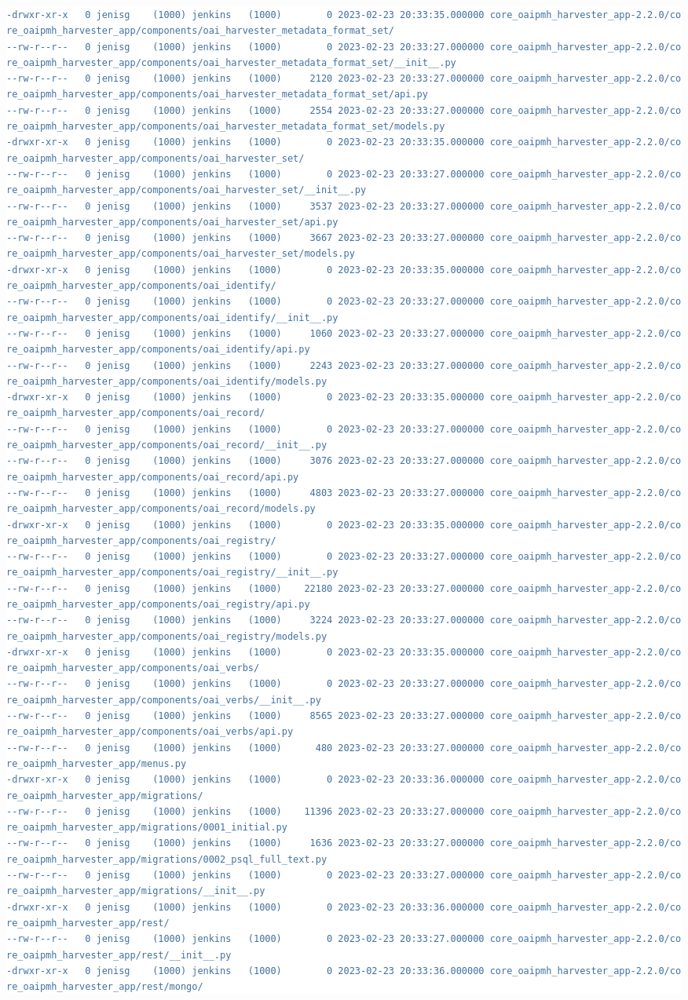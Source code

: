 ```diff
-drwxr-xr-x   0 jenisg    (1000) jenkins   (1000)        0 2023-02-23 20:33:35.000000 core_oaipmh_harvester_app-2.2.0/core_oaipmh_harvester_app/components/oai_harvester_metadata_format_set/
--rw-r--r--   0 jenisg    (1000) jenkins   (1000)        0 2023-02-23 20:33:27.000000 core_oaipmh_harvester_app-2.2.0/core_oaipmh_harvester_app/components/oai_harvester_metadata_format_set/__init__.py
--rw-r--r--   0 jenisg    (1000) jenkins   (1000)     2120 2023-02-23 20:33:27.000000 core_oaipmh_harvester_app-2.2.0/core_oaipmh_harvester_app/components/oai_harvester_metadata_format_set/api.py
--rw-r--r--   0 jenisg    (1000) jenkins   (1000)     2554 2023-02-23 20:33:27.000000 core_oaipmh_harvester_app-2.2.0/core_oaipmh_harvester_app/components/oai_harvester_metadata_format_set/models.py
-drwxr-xr-x   0 jenisg    (1000) jenkins   (1000)        0 2023-02-23 20:33:35.000000 core_oaipmh_harvester_app-2.2.0/core_oaipmh_harvester_app/components/oai_harvester_set/
--rw-r--r--   0 jenisg    (1000) jenkins   (1000)        0 2023-02-23 20:33:27.000000 core_oaipmh_harvester_app-2.2.0/core_oaipmh_harvester_app/components/oai_harvester_set/__init__.py
--rw-r--r--   0 jenisg    (1000) jenkins   (1000)     3537 2023-02-23 20:33:27.000000 core_oaipmh_harvester_app-2.2.0/core_oaipmh_harvester_app/components/oai_harvester_set/api.py
--rw-r--r--   0 jenisg    (1000) jenkins   (1000)     3667 2023-02-23 20:33:27.000000 core_oaipmh_harvester_app-2.2.0/core_oaipmh_harvester_app/components/oai_harvester_set/models.py
-drwxr-xr-x   0 jenisg    (1000) jenkins   (1000)        0 2023-02-23 20:33:35.000000 core_oaipmh_harvester_app-2.2.0/core_oaipmh_harvester_app/components/oai_identify/
--rw-r--r--   0 jenisg    (1000) jenkins   (1000)        0 2023-02-23 20:33:27.000000 core_oaipmh_harvester_app-2.2.0/core_oaipmh_harvester_app/components/oai_identify/__init__.py
--rw-r--r--   0 jenisg    (1000) jenkins   (1000)     1060 2023-02-23 20:33:27.000000 core_oaipmh_harvester_app-2.2.0/core_oaipmh_harvester_app/components/oai_identify/api.py
--rw-r--r--   0 jenisg    (1000) jenkins   (1000)     2243 2023-02-23 20:33:27.000000 core_oaipmh_harvester_app-2.2.0/core_oaipmh_harvester_app/components/oai_identify/models.py
-drwxr-xr-x   0 jenisg    (1000) jenkins   (1000)        0 2023-02-23 20:33:35.000000 core_oaipmh_harvester_app-2.2.0/core_oaipmh_harvester_app/components/oai_record/
--rw-r--r--   0 jenisg    (1000) jenkins   (1000)        0 2023-02-23 20:33:27.000000 core_oaipmh_harvester_app-2.2.0/core_oaipmh_harvester_app/components/oai_record/__init__.py
--rw-r--r--   0 jenisg    (1000) jenkins   (1000)     3076 2023-02-23 20:33:27.000000 core_oaipmh_harvester_app-2.2.0/core_oaipmh_harvester_app/components/oai_record/api.py
--rw-r--r--   0 jenisg    (1000) jenkins   (1000)     4803 2023-02-23 20:33:27.000000 core_oaipmh_harvester_app-2.2.0/core_oaipmh_harvester_app/components/oai_record/models.py
-drwxr-xr-x   0 jenisg    (1000) jenkins   (1000)        0 2023-02-23 20:33:35.000000 core_oaipmh_harvester_app-2.2.0/core_oaipmh_harvester_app/components/oai_registry/
--rw-r--r--   0 jenisg    (1000) jenkins   (1000)        0 2023-02-23 20:33:27.000000 core_oaipmh_harvester_app-2.2.0/core_oaipmh_harvester_app/components/oai_registry/__init__.py
--rw-r--r--   0 jenisg    (1000) jenkins   (1000)    22180 2023-02-23 20:33:27.000000 core_oaipmh_harvester_app-2.2.0/core_oaipmh_harvester_app/components/oai_registry/api.py
--rw-r--r--   0 jenisg    (1000) jenkins   (1000)     3224 2023-02-23 20:33:27.000000 core_oaipmh_harvester_app-2.2.0/core_oaipmh_harvester_app/components/oai_registry/models.py
-drwxr-xr-x   0 jenisg    (1000) jenkins   (1000)        0 2023-02-23 20:33:35.000000 core_oaipmh_harvester_app-2.2.0/core_oaipmh_harvester_app/components/oai_verbs/
--rw-r--r--   0 jenisg    (1000) jenkins   (1000)        0 2023-02-23 20:33:27.000000 core_oaipmh_harvester_app-2.2.0/core_oaipmh_harvester_app/components/oai_verbs/__init__.py
--rw-r--r--   0 jenisg    (1000) jenkins   (1000)     8565 2023-02-23 20:33:27.000000 core_oaipmh_harvester_app-2.2.0/core_oaipmh_harvester_app/components/oai_verbs/api.py
--rw-r--r--   0 jenisg    (1000) jenkins   (1000)      480 2023-02-23 20:33:27.000000 core_oaipmh_harvester_app-2.2.0/core_oaipmh_harvester_app/menus.py
-drwxr-xr-x   0 jenisg    (1000) jenkins   (1000)        0 2023-02-23 20:33:36.000000 core_oaipmh_harvester_app-2.2.0/core_oaipmh_harvester_app/migrations/
--rw-r--r--   0 jenisg    (1000) jenkins   (1000)    11396 2023-02-23 20:33:27.000000 core_oaipmh_harvester_app-2.2.0/core_oaipmh_harvester_app/migrations/0001_initial.py
--rw-r--r--   0 jenisg    (1000) jenkins   (1000)     1636 2023-02-23 20:33:27.000000 core_oaipmh_harvester_app-2.2.0/core_oaipmh_harvester_app/migrations/0002_psql_full_text.py
--rw-r--r--   0 jenisg    (1000) jenkins   (1000)        0 2023-02-23 20:33:27.000000 core_oaipmh_harvester_app-2.2.0/core_oaipmh_harvester_app/migrations/__init__.py
-drwxr-xr-x   0 jenisg    (1000) jenkins   (1000)        0 2023-02-23 20:33:36.000000 core_oaipmh_harvester_app-2.2.0/core_oaipmh_harvester_app/rest/
--rw-r--r--   0 jenisg    (1000) jenkins   (1000)        0 2023-02-23 20:33:27.000000 core_oaipmh_harvester_app-2.2.0/core_oaipmh_harvester_app/rest/__init__.py
-drwxr-xr-x   0 jenisg    (1000) jenkins   (1000)        0 2023-02-23 20:33:36.000000 core_oaipmh_harvester_app-2.2.0/core_oaipmh_harvester_app/rest/mongo/
```